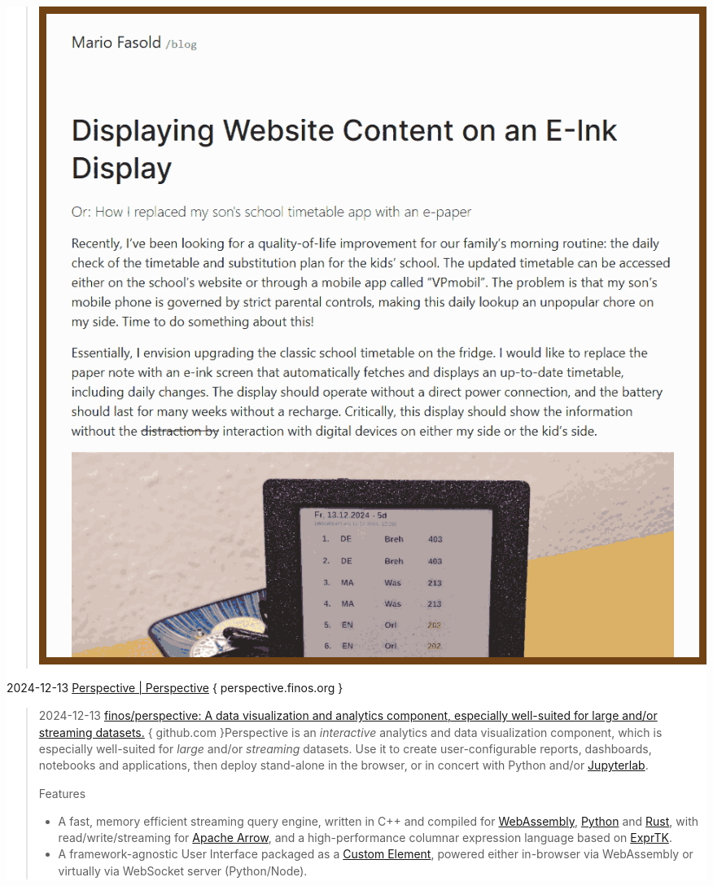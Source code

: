 > ![image-20241215225841255](./2024-12-29-links-from-my-inbox.assets/image-20241215225841255.png)

2024-12-13 [Perspective | Perspective](https://perspective.finos.org/) { perspective.finos.org }

> 2024-12-13 [finos/perspective: A data visualization and analytics component, especially well-suited for large and/or streaming datasets.](https://github.com/finos/perspective) { github.com }Perspective is an *interactive* analytics and data visualization component, which is especially well-suited for *large* and/or *streaming* datasets. Use it to create user-configurable reports, dashboards, notebooks and applications, then deploy stand-alone in the browser, or in concert with Python and/or [Jupyterlab](https://jupyterlab.readthedocs.io/en/stable/).
>
> Features
>
> - A fast, memory efficient streaming query engine, written in C++ and compiled for [WebAssembly](https://webassembly.org/), [Python](https://www.python.org/) and [Rust](https://www.rust-lang.org/), with read/write/streaming for [Apache Arrow](https://arrow.apache.org/), and a high-performance columnar expression language based on [ExprTK](https://github.com/ArashPartow/exprtk).
> - A framework-agnostic User Interface packaged as a [Custom Element](https://developer.mozilla.org/en-US/docs/Web/Web_Components/Using_custom_elements), powered either in-browser via WebAssembly or virtually via WebSocket server (Python/Node).